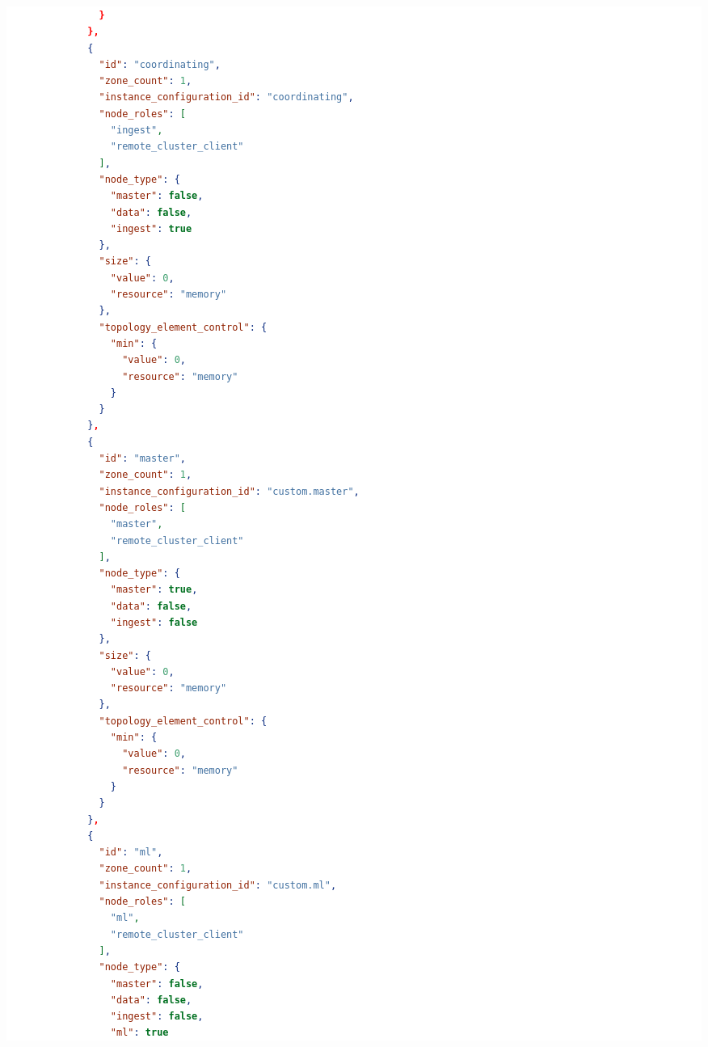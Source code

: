 ```json
                }
              },
              {
                "id": "coordinating",
                "zone_count": 1,
                "instance_configuration_id": "coordinating",
                "node_roles": [
                  "ingest",
                  "remote_cluster_client"
                ],
                "node_type": {
                  "master": false,
                  "data": false,
                  "ingest": true
                },
                "size": {
                  "value": 0,
                  "resource": "memory"
                },
                "topology_element_control": {
                  "min": {
                    "value": 0,
                    "resource": "memory"
                  }
                }
              },
              {
                "id": "master",
                "zone_count": 1,
                "instance_configuration_id": "custom.master",
                "node_roles": [
                  "master",
                  "remote_cluster_client"
                ],
                "node_type": {
                  "master": true,
                  "data": false,
                  "ingest": false
                },
                "size": {
                  "value": 0,
                  "resource": "memory"
                },
                "topology_element_control": {
                  "min": {
                    "value": 0,
                    "resource": "memory"
                  }
                }
              },
              {
                "id": "ml",
                "zone_count": 1,
                "instance_configuration_id": "custom.ml",
                "node_roles": [
                  "ml",
                  "remote_cluster_client"
                ],
                "node_type": {
                  "master": false,
                  "data": false,
                  "ingest": false,
                  "ml": true
```